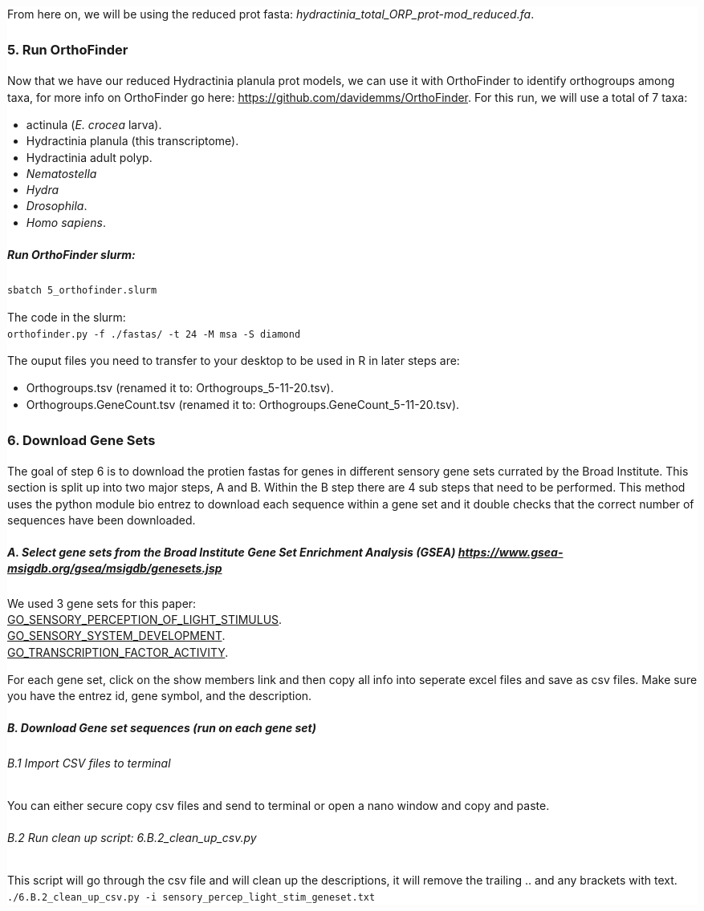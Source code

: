    From here on, we will be using the reduced prot fasta: *hydractinia_total_ORP_prot-mod_reduced.fa*.  
   

### 5. Run OrthoFinder
   Now that we have our reduced Hydractinia planula prot models, we can use it with OrthoFinder to identify orthogroups among taxa, for more info on OrthoFinder go here: https://github.com/davidemms/OrthoFinder. For this run, we will use a total of 7 taxa:  
  * actinula (*E. crocea* larva).  
  * Hydractinia planula (this transcriptome).   
  * Hydractinia adult polyp.  
  * *Nematostella*  
  * *Hydra*  
  * *Drosophila*.  
  * *Homo sapiens*.  
  
  ##### Run OrthoFinder slurm:  
  `sbatch 5_orthofinder.slurm`  
  
  The code in the slurm:   
  `orthofinder.py -f ./fastas/ -t 24 -M msa -S diamond`   
  
   The ouput files you need to transfer to your desktop to be used in R in later steps are: 
  * Orthogroups.tsv (renamed it to: Orthogroups_5-11-20.tsv).  
  * Orthogroups.GeneCount.tsv (renamed it to: Orthogroups.GeneCount_5-11-20.tsv).  

### 6. Download Gene Sets  

   The goal of step 6 is to download the protien fastas for genes in different sensory gene sets currated by the Broad Institute. This section is split up into two major steps, A and B. Within the B step there are 4 sub steps that need to be performed. This method uses the python module bio entrez to download each sequence within a gene set and it double checks that the correct number of sequences have been downloaded.     
   
   ##### A. Select gene sets from the Broad Institute Gene Set Enrichment Analysis (GSEA) https://www.gsea-msigdb.org/gsea/msigdb/genesets.jsp    
   We used 3 gene sets for this paper:   
   [GO_SENSORY_PERCEPTION_OF_LIGHT_STIMULUS](https://www.gsea-msigdb.org/gsea/msigdb/cards/GO_SENSORY_PERCEPTION_OF_LIGHT_STIMULUS.html).  
   [GO_SENSORY_SYSTEM_DEVELOPMENT](https://www.gsea-msigdb.org/gsea/msigdb/human/geneset/GOBP_SENSORY_SYSTEM_DEVELOPMENT.html).  
   [GO_TRANSCRIPTION_FACTOR_ACTIVITY](https://www.gsea-msigdb.org/gsea/msigdb/human/geneset/GOMF_DNA_BINDING_TRANSCRIPTION_FACTOR_BINDING.html).  

   For each gene set, click on the show members link and then copy all info into seperate excel files and save as csv files. Make sure you have the entrez id, gene symbol, and the description.   
   
   ##### B. Download Gene set sequences *(run on each gene set)* 
   
   ###### B.1 Import CSV files to terminal 
   You can either secure copy csv files and send to terminal or open a nano window and copy and paste. 
   
   ###### B.2 Run clean up script: 6.B.2_clean_up_csv.py
   This script will go through the csv file and will clean up the descriptions, it will remove the trailing .. and any brackets with text.   
   `./6.B.2_clean_up_csv.py -i sensory_percep_light_stim_geneset.txt`   
   